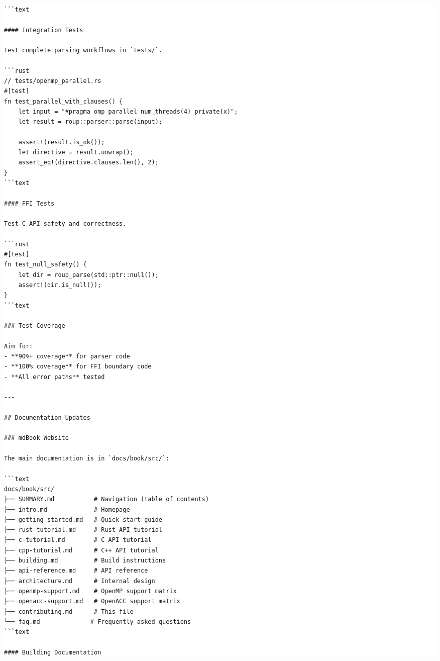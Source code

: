 ```text
```text

#### Integration Tests

Test complete parsing workflows in `tests/`.

```rust
// tests/openmp_parallel.rs
#[test]
fn test_parallel_with_clauses() {
    let input = "#pragma omp parallel num_threads(4) private(x)";
    let result = roup::parser::parse(input);
    
    assert!(result.is_ok());
    let directive = result.unwrap();
    assert_eq!(directive.clauses.len(), 2);
}
```text

#### FFI Tests

Test C API safety and correctness.

```rust
#[test]
fn test_null_safety() {
    let dir = roup_parse(std::ptr::null());
    assert!(dir.is_null());
}
```text

### Test Coverage

Aim for:
- **90%+ coverage** for parser code
- **100% coverage** for FFI boundary code
- **All error paths** tested

---

## Documentation Updates

### mdBook Website

The main documentation is in `docs/book/src/`:

```text
docs/book/src/
├── SUMMARY.md           # Navigation (table of contents)
├── intro.md             # Homepage
├── getting-started.md   # Quick start guide
├── rust-tutorial.md     # Rust API tutorial
├── c-tutorial.md        # C API tutorial
├── cpp-tutorial.md      # C++ API tutorial
├── building.md          # Build instructions
├── api-reference.md     # API reference
├── architecture.md      # Internal design
├── openmp-support.md    # OpenMP support matrix
├── openacc-support.md   # OpenACC support matrix
├── contributing.md      # This file
└── faq.md              # Frequently asked questions
```text

#### Building Documentation
```